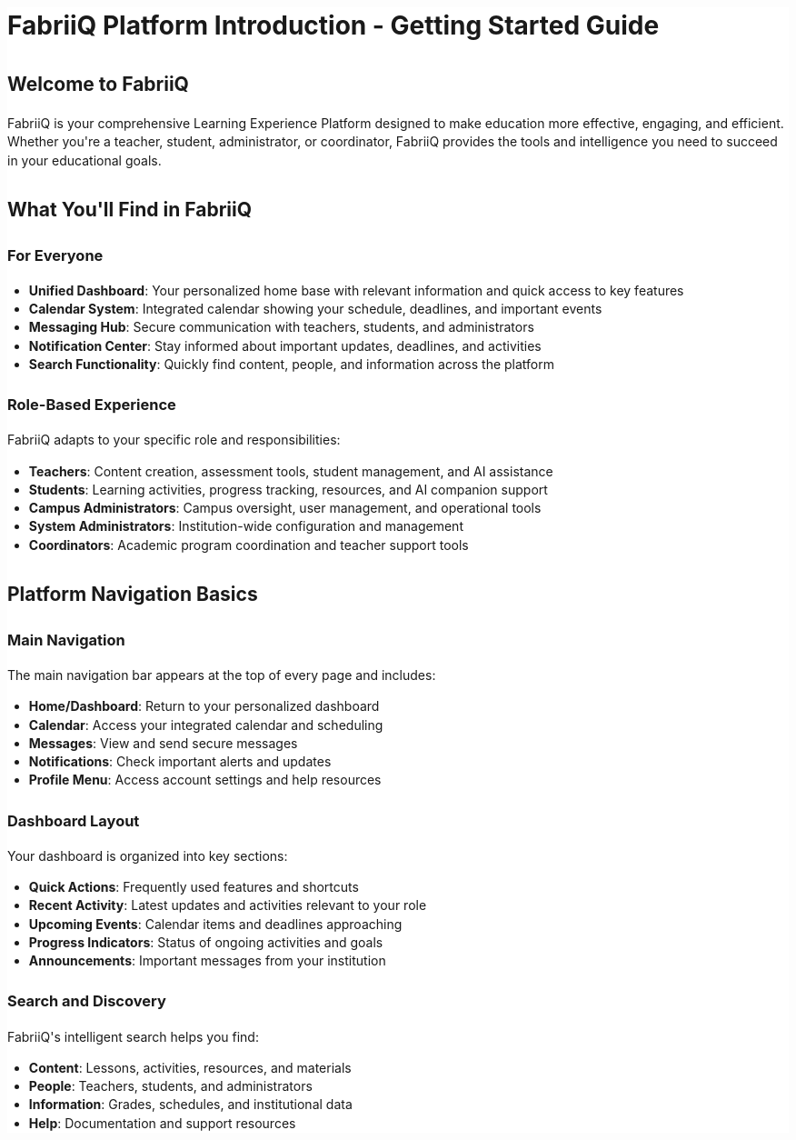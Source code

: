 # FabriiQ Platform Introduction - Getting Started Guide

## Welcome to FabriiQ

FabriiQ is your comprehensive Learning Experience Platform designed to make education more effective, engaging, and efficient. Whether you're a teacher, student, administrator, or coordinator, FabriiQ provides the tools and intelligence you need to succeed in your educational goals.

## What You'll Find in FabriiQ

### For Everyone
- **Unified Dashboard**: Your personalized home base with relevant information and quick access to key features
- **Calendar System**: Integrated calendar showing your schedule, deadlines, and important events
- **Messaging Hub**: Secure communication with teachers, students, and administrators
- **Notification Center**: Stay informed about important updates, deadlines, and activities
- **Search Functionality**: Quickly find content, people, and information across the platform

### Role-Based Experience
FabriiQ adapts to your specific role and responsibilities:
- **Teachers**: Content creation, assessment tools, student management, and AI assistance
- **Students**: Learning activities, progress tracking, resources, and AI companion support
- **Campus Administrators**: Campus oversight, user management, and operational tools
- **System Administrators**: Institution-wide configuration and management
- **Coordinators**: Academic program coordination and teacher support tools

## Platform Navigation Basics

### Main Navigation
The main navigation bar appears at the top of every page and includes:
- **Home/Dashboard**: Return to your personalized dashboard
- **Calendar**: Access your integrated calendar and scheduling
- **Messages**: View and send secure messages
- **Notifications**: Check important alerts and updates
- **Profile Menu**: Access account settings and help resources

### Dashboard Layout
Your dashboard is organized into key sections:
- **Quick Actions**: Frequently used features and shortcuts
- **Recent Activity**: Latest updates and activities relevant to your role
- **Upcoming Events**: Calendar items and deadlines approaching
- **Progress Indicators**: Status of ongoing activities and goals
- **Announcements**: Important messages from your institution

### Search and Discovery
FabriiQ's intelligent search helps you find:
- **Content**: Lessons, activities, resources, and materials
- **People**: Teachers, students, and administrators
- **Information**: Grades, schedules, and institutional data
- **Help**: Documentation and support resources
